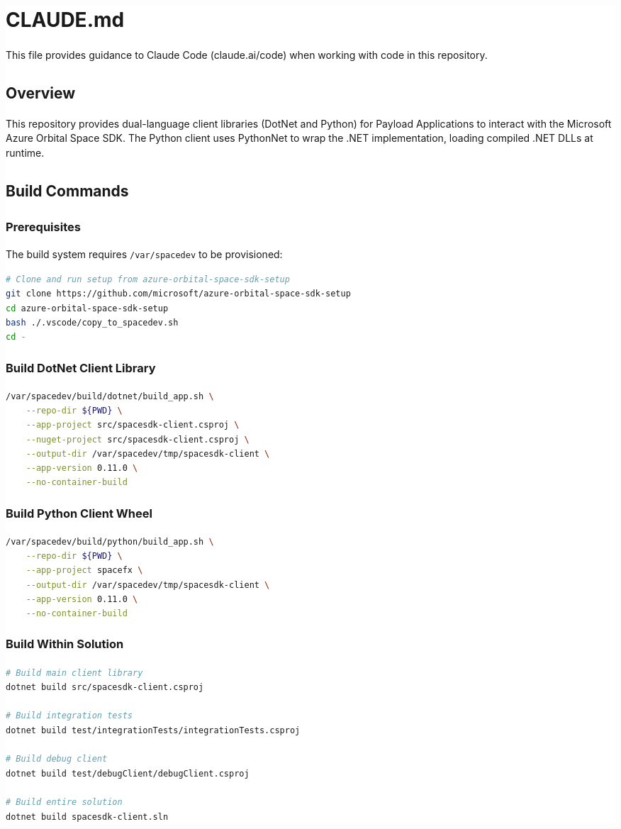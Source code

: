 # CLAUDE.md

This file provides guidance to Claude Code (claude.ai/code) when working with code in this repository.

## Overview

This repository provides dual-language client libraries (DotNet and Python) for Payload Applications to interact with the Microsoft Azure Orbital Space SDK. The Python client uses PythonNet to wrap the .NET implementation, loading compiled .NET DLLs at runtime.

## Build Commands

### Prerequisites
The build system requires `/var/spacedev` to be provisioned:
```bash
# Clone and run setup from azure-orbital-space-sdk-setup
git clone https://github.com/microsoft/azure-orbital-space-sdk-setup
cd azure-orbital-space-sdk-setup
bash ./.vscode/copy_to_spacedev.sh
cd -
```

### Build DotNet Client Library
```bash
/var/spacedev/build/dotnet/build_app.sh \
    --repo-dir ${PWD} \
    --app-project src/spacesdk-client.csproj \
    --nuget-project src/spacesdk-client.csproj \
    --output-dir /var/spacedev/tmp/spacesdk-client \
    --app-version 0.11.0 \
    --no-container-build
```

### Build Python Client Wheel
```bash
/var/spacedev/build/python/build_app.sh \
    --repo-dir ${PWD} \
    --app-project spacefx \
    --output-dir /var/spacedev/tmp/spacesdk-client \
    --app-version 0.11.0 \
    --no-container-build
```

### Build Within Solution
```bash
# Build main client library
dotnet build src/spacesdk-client.csproj

# Build integration tests
dotnet build test/integrationTests/integrationTests.csproj

# Build debug client
dotnet build test/debugClient/debugClient.csproj

# Build entire solution
dotnet build spacesdk-client.sln
```
